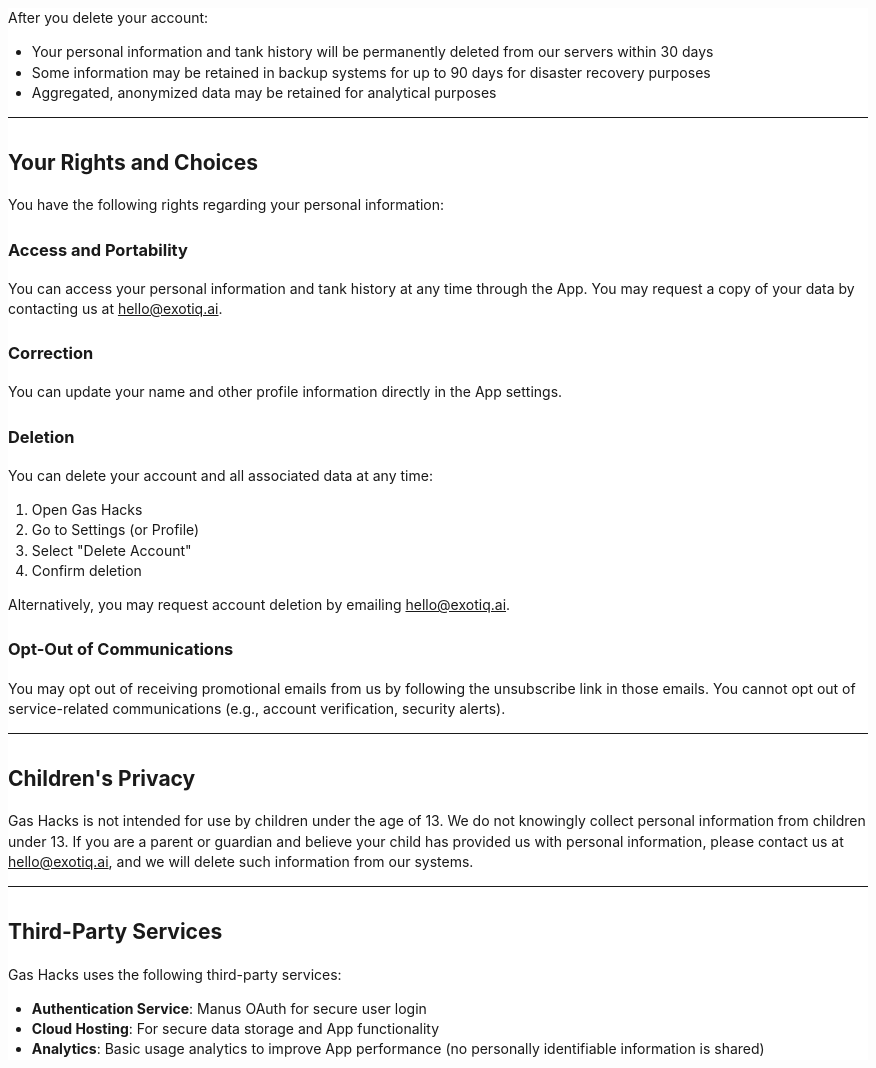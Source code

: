 After you delete your account:
- Your personal information and tank history will be permanently deleted from our servers within 30 days
- Some information may be retained in backup systems for up to 90 days for disaster recovery purposes
- Aggregated, anonymized data may be retained for analytical purposes

---

## Your Rights and Choices

You have the following rights regarding your personal information:

### Access and Portability
You can access your personal information and tank history at any time through the App. You may request a copy of your data by contacting us at hello@exotiq.ai.

### Correction
You can update your name and other profile information directly in the App settings.

### Deletion
You can delete your account and all associated data at any time:
1. Open Gas Hacks
2. Go to Settings (or Profile)
3. Select "Delete Account"
4. Confirm deletion

Alternatively, you may request account deletion by emailing hello@exotiq.ai.

### Opt-Out of Communications
You may opt out of receiving promotional emails from us by following the unsubscribe link in those emails. You cannot opt out of service-related communications (e.g., account verification, security alerts).

---

## Children's Privacy

Gas Hacks is not intended for use by children under the age of 13. We do not knowingly collect personal information from children under 13. If you are a parent or guardian and believe your child has provided us with personal information, please contact us at hello@exotiq.ai, and we will delete such information from our systems.

---

## Third-Party Services

Gas Hacks uses the following third-party services:

- **Authentication Service**: Manus OAuth for secure user login
- **Cloud Hosting**: For secure data storage and App functionality
- **Analytics**: Basic usage analytics to improve App performance (no personally identifiable information is shared)
